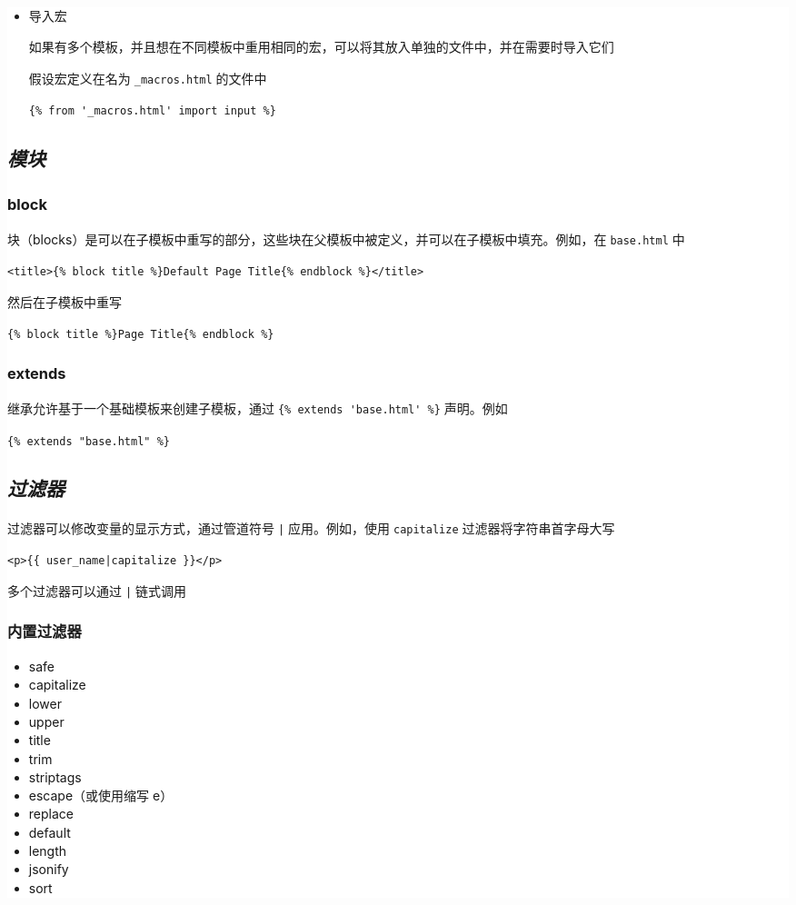 * 导入宏

  如果有多个模板，并且想在不同模板中重用相同的宏，可以将其放入单独的文件中，并在需要时导入它们

  假设宏定义在名为 `_macros.html` 的文件中

  ```jinja2
  {% from '_macros.html' import input %}
  ```

## *模块*

### block

块（blocks）是可以在子模板中重写的部分，这些块在父模板中被定义，并可以在子模板中填充。例如，在 `base.html` 中

```jinja2
<title>{% block title %}Default Page Title{% endblock %}</title>
```

然后在子模板中重写

```jinja2
{% block title %}Page Title{% endblock %}
```

### extends

继承允许基于一个基础模板来创建子模板，通过 `{% extends 'base.html' %}` 声明。例如

```jinja2
{% extends "base.html" %}
```

## *过滤器*

过滤器可以修改变量的显示方式，通过管道符号 `|` 应用。例如，使用 `capitalize` 过滤器将字符串首字母大写

```jinja2
<p>{{ user_name|capitalize }}</p>
```

多个过滤器可以通过 `|` 链式调用

### 内置过滤器

* safe
* capitalize
* lower
* upper
* title
* trim
* striptags
* escape（或使用缩写 e）
* replace
* default
* length
* jsonify
* sort
